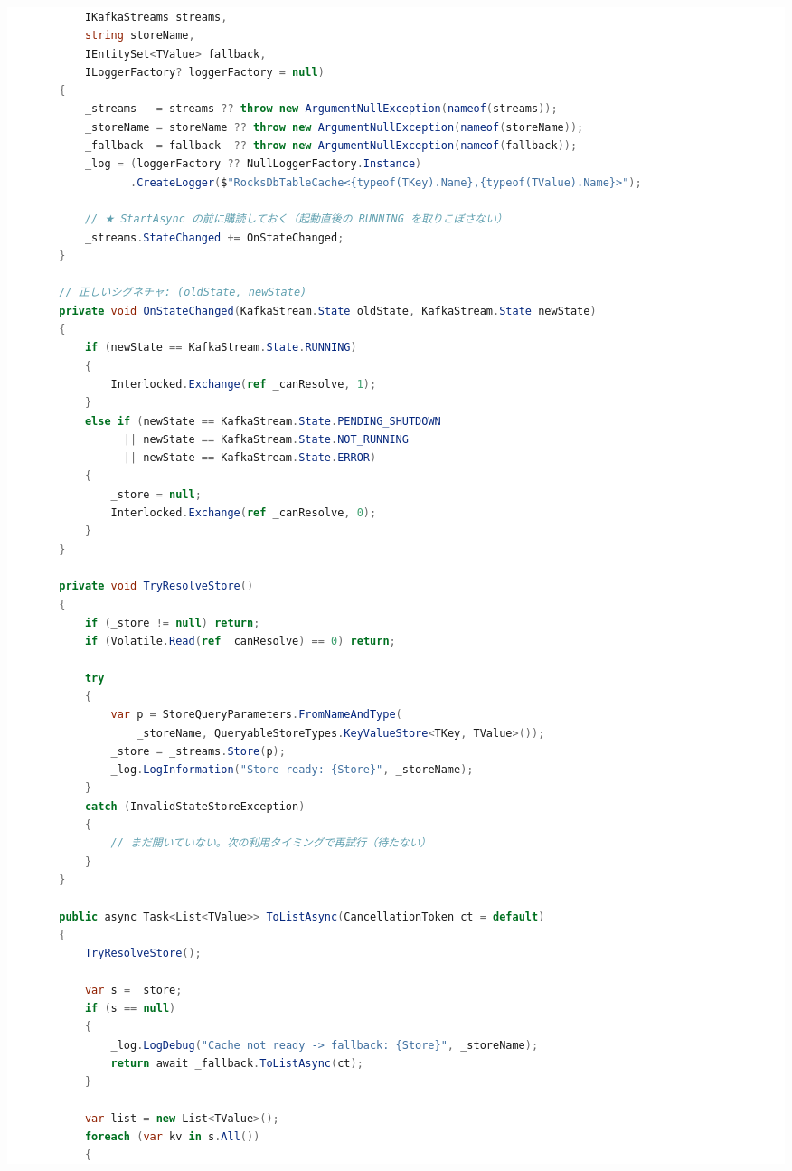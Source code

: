 ```csharp
            IKafkaStreams streams,
            string storeName,
            IEntitySet<TValue> fallback,
            ILoggerFactory? loggerFactory = null)
        {
            _streams   = streams ?? throw new ArgumentNullException(nameof(streams));
            _storeName = storeName ?? throw new ArgumentNullException(nameof(storeName));
            _fallback  = fallback  ?? throw new ArgumentNullException(nameof(fallback));
            _log = (loggerFactory ?? NullLoggerFactory.Instance)
                   .CreateLogger($"RocksDbTableCache<{typeof(TKey).Name},{typeof(TValue).Name}>");

            // ★ StartAsync の前に購読しておく（起動直後の RUNNING を取りこぼさない）
            _streams.StateChanged += OnStateChanged;
        }

        // 正しいシグネチャ: (oldState, newState)
        private void OnStateChanged(KafkaStream.State oldState, KafkaStream.State newState)
        {
            if (newState == KafkaStream.State.RUNNING)
            {
                Interlocked.Exchange(ref _canResolve, 1);
            }
            else if (newState == KafkaStream.State.PENDING_SHUTDOWN
                  || newState == KafkaStream.State.NOT_RUNNING
                  || newState == KafkaStream.State.ERROR)
            {
                _store = null;
                Interlocked.Exchange(ref _canResolve, 0);
            }
        }

        private void TryResolveStore()
        {
            if (_store != null) return;
            if (Volatile.Read(ref _canResolve) == 0) return;

            try
            {
                var p = StoreQueryParameters.FromNameAndType(
                    _storeName, QueryableStoreTypes.KeyValueStore<TKey, TValue>());
                _store = _streams.Store(p);
                _log.LogInformation("Store ready: {Store}", _storeName);
            }
            catch (InvalidStateStoreException)
            {
                // まだ開いていない。次の利用タイミングで再試行（待たない）
            }
        }

        public async Task<List<TValue>> ToListAsync(CancellationToken ct = default)
        {
            TryResolveStore();

            var s = _store;
            if (s == null)
            {
                _log.LogDebug("Cache not ready -> fallback: {Store}", _storeName);
                return await _fallback.ToListAsync(ct);
            }

            var list = new List<TValue>();
            foreach (var kv in s.All())
            {
```